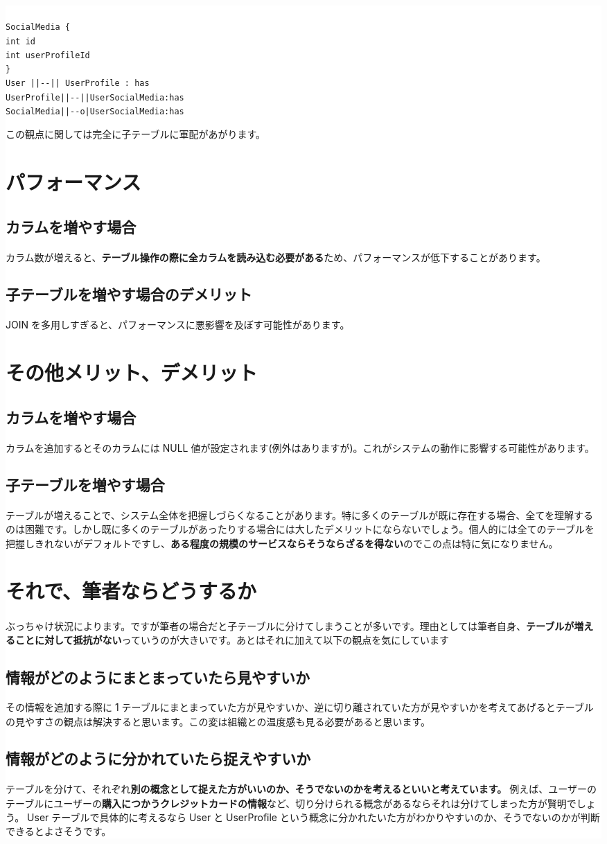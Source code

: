 ```mermaid

SocialMedia {
int id
int userProfileId
}
User ||--|| UserProfile : has
UserProfile||--||UserSocialMedia:has
SocialMedia||--o|UserSocialMedia:has
```

この観点に関しては完全に子テーブルに軍配があがります。

# パフォーマンス

## カラムを増やす場合

カラム数が増えると、**テーブル操作の際に全カラムを読み込む必要がある**ため、パフォーマンスが低下することがあります。

## 子テーブルを増やす場合のデメリット

JOIN を多用しすぎると、パフォーマンスに悪影響を及ぼす可能性があります。

# その他メリット、デメリット

## カラムを増やす場合

カラムを追加するとそのカラムには NULL 値が設定されます(例外はありますが)。これがシステムの動作に影響する可能性があります。

## 子テーブルを増やす場合

テーブルが増えることで、システム全体を把握しづらくなることがあります。特に多くのテーブルが既に存在する場合、全てを理解するのは困難です。しかし既に多くのテーブルがあったりする場合には大したデメリットにならないでしょう。個人的には全てのテーブルを把握しきれないがデフォルトですし、**ある程度の規模のサービスならそうならざるを得ない**のでこの点は特に気になりません。

# それで、筆者ならどうするか

ぶっちゃけ状況によります。ですが筆者の場合だと子テーブルに分けてしまうことが多いです。理由としては筆者自身、**テーブルが増えることに対して抵抗がない**っていうのが大きいです。あとはそれに加えて以下の観点を気にしています

## 情報がどのようにまとまっていたら見やすいか

その情報を追加する際に 1 テーブルにまとまっていた方が見やすいか、逆に切り離されていた方が見やすいかを考えてあげるとテーブルの見やすさの観点は解決すると思います。この変は組織との温度感も見る必要があると思います。

## 情報がどのように分かれていたら捉えやすいか

テーブルを分けて、それぞれ**別の概念として捉えた方がいいのか、そうでないのかを考えるといいと考えています。**
例えば、ユーザーのテーブルにユーザーの**購入につかうクレジットカードの情報**など、切り分けられる概念があるならそれは分けてしまった方が賢明でしょう。
User テーブルで具体的に考えるなら User と UserProfile という概念に分かれたいた方がわかりやすいのか、そうでないのかが判断できるとよさそうです。
